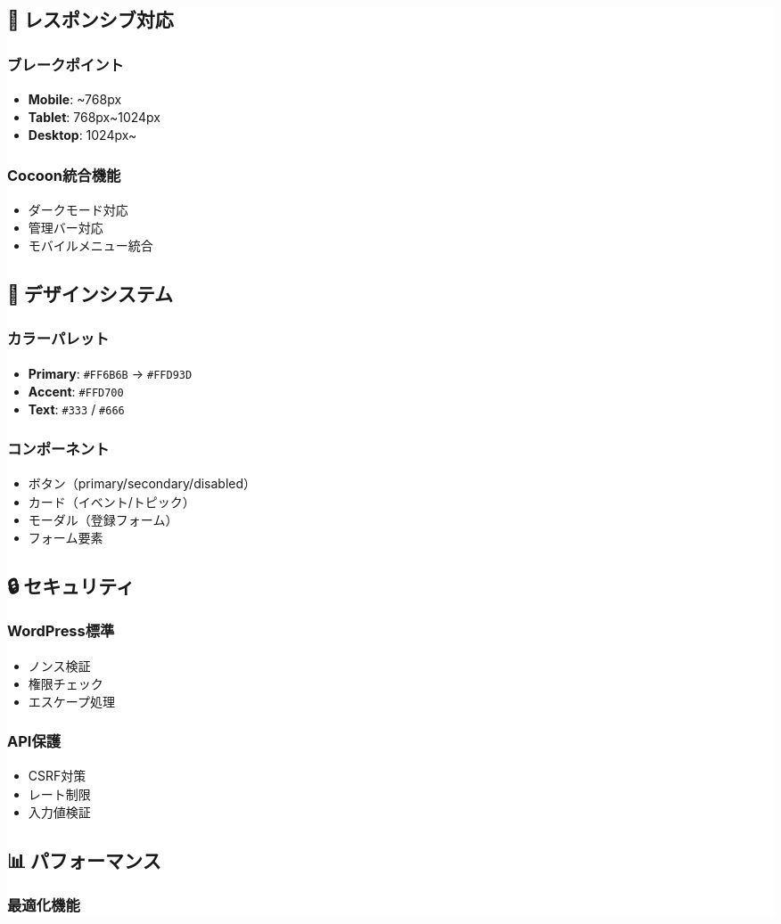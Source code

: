 ```javascript
```

## 📱 レスポンシブ対応

### ブレークポイント

- **Mobile**: ~768px
- **Tablet**: 768px~1024px
- **Desktop**: 1024px~

### Cocoon統合機能

- ダークモード対応
- 管理バー対応
- モバイルメニュー統合

## 🎨 デザインシステム

### カラーパレット

- **Primary**: `#FF6B6B` → `#FFD93D`
- **Accent**: `#FFD700`
- **Text**: `#333` / `#666`

### コンポーネント

- ボタン（primary/secondary/disabled）
- カード（イベント/トピック）
- モーダル（登録フォーム）
- フォーム要素

## 🔒 セキュリティ

### WordPress標準

- ノンス検証
- 権限チェック
- エスケープ処理

### API保護

- CSRF対策
- レート制限
- 入力値検証

## 📊 パフォーマンス

### 最適化機能
